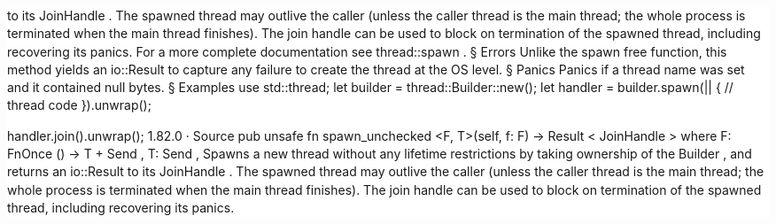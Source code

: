 to its
JoinHandle
.
The spawned thread may outlive the caller (unless the caller thread
is the main thread; the whole process is terminated when the main
thread finishes). The join handle can be used to block on
termination of the spawned thread, including recovering its panics.
For a more complete documentation see
thread::spawn
.
§
Errors
Unlike the
spawn
free function, this method yields an
io::Result
to capture any failure to create the thread at
the OS level.
§
Panics
Panics if a thread name was set and it contained null bytes.
§
Examples
use
std::thread;
let
builder = thread::Builder::new();
let
handler = builder.spawn(|| {
// thread code
}).unwrap();

handler.join().unwrap();
1.82.0
·
Source
pub unsafe fn
spawn_unchecked
<F, T>(self, f: F) ->
Result
<
JoinHandle
<T>>
where
    F:
FnOnce
() -> T +
Send
,
    T:
Send
,
Spawns a new thread without any lifetime restrictions by taking ownership
of the
Builder
, and returns an
io::Result
to its
JoinHandle
.
The spawned thread may outlive the caller (unless the caller thread
is the main thread; the whole process is terminated when the main
thread finishes). The join handle can be used to block on
termination of the spawned thread, including recovering its panics.